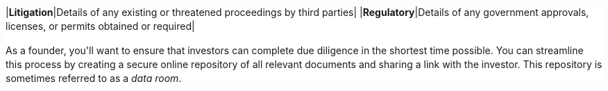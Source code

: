 |**Litigation**|Details of any existing or threatened proceedings by third parties|
|**Regulatory**|Details of any government approvals, licenses, or permits obtained or required|

As a founder, you'll want to ensure that investors can complete due diligence in the shortest time possible. You can streamline this process by creating a secure online repository of all relevant documents and sharing a link with the investor. This repository is sometimes referred to as a *data room*.
